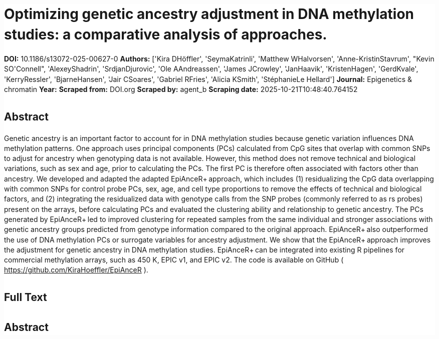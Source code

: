 # Optimizing genetic ancestry adjustment in DNA methylation studies: a comparative analysis of approaches.

**DOI:** 10.1186/s13072-025-00627-0
**Authors:** ['Kira DHöffler', 'SeymaKatrinli', 'Matthew WHalvorsen', 'Anne-KristinStavrum', "Kevin SO'Connell", 'AlexeyShadrin', 'SrdjanDjurovic', 'Ole AAndreassen', 'James JCrowley', 'JanHaavik', 'KristenHagen', 'GerdKvale', 'KerryRessler', 'BjarneHansen', 'Jair CSoares', 'Gabriel RFries', 'Alicia KSmith', 'StéphanieLe Hellard']
**Journal:** Epigenetics & chromatin
**Year:** 
**Scraped from:** DOI.org
**Scraped by:** agent_b
**Scraping date:** 2025-10-21T10:48:40.764152

## Abstract

Genetic ancestry is an important factor to account for in DNA methylation studies because genetic variation influences DNA methylation patterns. One approach uses principal components (PCs) calculated from CpG sites that overlap with common SNPs to adjust for ancestry when genotyping data is not available. However, this method does not remove technical and biological variations, such as sex and age, prior to calculating the PCs. The first PC is therefore often associated with factors other than ancestry.
We developed and adapted the adapted EpiAnceR+ approach, which includes (1) residualizing the CpG data overlapping with common SNPs for control probe PCs, sex, age, and cell type proportions to remove the effects of technical and biological factors, and (2) integrating the residualized data with genotype calls from the SNP probes (commonly referred to as rs probes) present on the arrays, before calculating PCs and evaluated the clustering ability and relationship to genetic ancestry.
The PCs generated by EpiAnceR+ led to improved clustering for repeated samples from the same individual and stronger associations with genetic ancestry groups predicted from genotype information compared to the original approach. EpiAnceR+ also outperformed the use of DNA methylation PCs or surrogate variables for ancestry adjustment.
We show that the EpiAnceR+ approach improves the adjustment for genetic ancestry in DNA methylation studies. EpiAnceR+ can be integrated into existing R pipelines for commercial methylation arrays, such as 450 K, EPIC v1, and EPIC v2. The code is available on GitHub ( https://github.com/KiraHoeffler/EpiAnceR ).

## Full Text

## Abstract